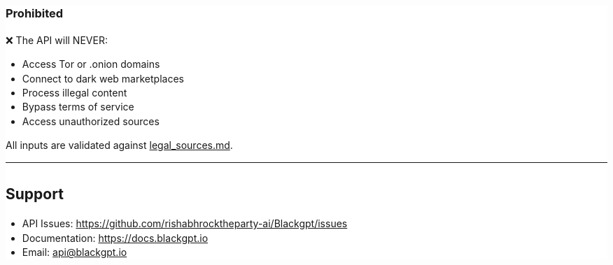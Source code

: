 ### Prohibited

❌ The API will NEVER:
- Access Tor or .onion domains
- Connect to dark web marketplaces
- Process illegal content
- Bypass terms of service
- Access unauthorized sources

All inputs are validated against [legal_sources.md](../legal_sources.md).

---

## Support

- API Issues: https://github.com/rishabhrocktheparty-ai/Blackgpt/issues
- Documentation: https://docs.blackgpt.io
- Email: api@blackgpt.io
